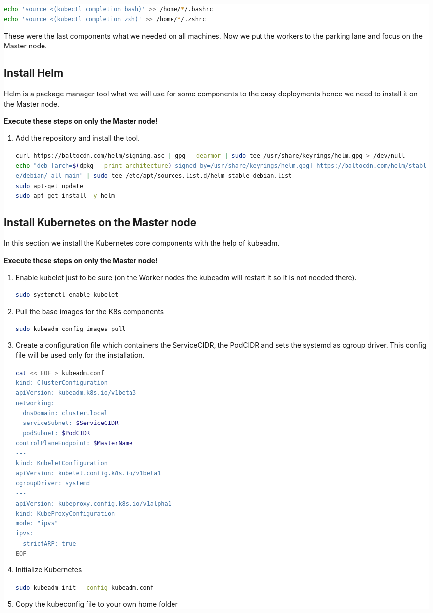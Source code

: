    ```bash
   echo 'source <(kubectl completion bash)' >> /home/*/.bashrc
   echo 'source <(kubectl completion zsh)' >> /home/*/.zshrc
   ```

These were the last components what we needed on all machines. Now we put the workers to the parking lane and focus on the Master node.

## Install Helm
Helm is a package manager tool what we will use for some components to the easy deployments hence we need to install it on the Master node.

**Execute these steps on only the Master node!**

1. Add the repository and install the tool.
   ```bash
   curl https://baltocdn.com/helm/signing.asc | gpg --dearmor | sudo tee /usr/share/keyrings/helm.gpg > /dev/null
   echo "deb [arch=$(dpkg --print-architecture) signed-by=/usr/share/keyrings/helm.gpg] https://baltocdn.com/helm/stable/debian/ all main" | sudo tee /etc/apt/sources.list.d/helm-stable-debian.list
   sudo apt-get update
   sudo apt-get install -y helm
   ```

## Install Kubernetes on the Master node
In this section we install the Kubernetes core components with the help of kubeadm.

**Execute these steps on only the Master node!**

1. Enable kubelet just to be sure (on the Worker nodes the kubeadm will restart it so it is not needed there).
   ```bash
   sudo systemctl enable kubelet
   ```
2. Pull the base images for the K8s components
   ```bash
   sudo kubeadm config images pull
   ```
3. Create a configuration file which containers the ServiceCIDR, the PodCIDR and sets the systemd as cgroup driver. This config file will be used only for the installation.
   ```bash
   cat << EOF > kubeadm.conf
   kind: ClusterConfiguration
   apiVersion: kubeadm.k8s.io/v1beta3
   networking:
     dnsDomain: cluster.local
     serviceSubnet: $ServiceCIDR
     podSubnet: $PodCIDR
   controlPlaneEndpoint: $MasterName
   ---
   kind: KubeletConfiguration
   apiVersion: kubelet.config.k8s.io/v1beta1
   cgroupDriver: systemd
   ---
   apiVersion: kubeproxy.config.k8s.io/v1alpha1
   kind: KubeProxyConfiguration
   mode: "ipvs"
   ipvs:
     strictARP: true
   EOF
   ```
4. Initialize Kubernetes
   ```bash
   sudo kubeadm init --config kubeadm.conf
   ```
5. Copy the kubeconfig file to your own home folder
   ```bash
   ```